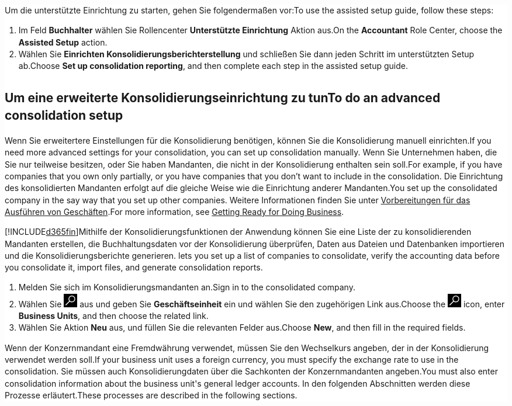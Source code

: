 <span data-ttu-id="815c2-124">Um die unterstützte Einrichtung zu starten, gehen Sie folgendermaßen vor:</span><span class="sxs-lookup"><span data-stu-id="815c2-124">To use the assisted setup guide, follow these steps:</span></span>

1. <span data-ttu-id="815c2-125">Im Feld **Buchhalter** wählen Sie Rollencenter **Unterstützte Einrichtung** Aktion aus.</span><span class="sxs-lookup"><span data-stu-id="815c2-125">On the **Accountant** Role Center, choose the **Assisted Setup** action.</span></span>
2. <span data-ttu-id="815c2-126">Wählen Sie **Einrichten Konsolidierungsberichterstellung** und schließen Sie dann jeden Schritt im unterstützten Setup ab.</span><span class="sxs-lookup"><span data-stu-id="815c2-126">Choose **Set up consolidation reporting**, and then complete each step in the assisted setup guide.</span></span>

## <a name="to-do-an-advanced-consolidation-setup"></a><span data-ttu-id="815c2-127">Um eine erweiterte Konsolidierungseinrichtung zu tun</span><span class="sxs-lookup"><span data-stu-id="815c2-127">To do an advanced consolidation setup</span></span>
<span data-ttu-id="815c2-128">Wenn Sie erweitertere Einstellungen für die Konsolidierung benötigen, können Sie die Konsolidierung manuell einrichten.</span><span class="sxs-lookup"><span data-stu-id="815c2-128">If you need more advanced settings for your consolidation, you can set up consolidation manually.</span></span> <span data-ttu-id="815c2-129">Wenn Sie Unternehmen haben, die Sie nur teilweise besitzen, oder Sie haben Mandanten, die nicht in der Konsolidierung enthalten sein soll.</span><span class="sxs-lookup"><span data-stu-id="815c2-129">For example, if you have companies that you own only partially, or you have companies that you don’t want to include in the consolidation.</span></span> <span data-ttu-id="815c2-130">Die Einrichtung des konsolidierten Mandanten erfolgt auf die gleiche Weise wie die Einrichtung anderer Mandanten.</span><span class="sxs-lookup"><span data-stu-id="815c2-130">You set up the consolidated company in the say way that you set up other companies.</span></span> <span data-ttu-id="815c2-131">Weitere Informationen finden Sie unter [Vorbereitungen für das Ausführen von Geschäften](ui-get-ready-business.md).</span><span class="sxs-lookup"><span data-stu-id="815c2-131">For more information, see [Getting Ready for Doing Business](ui-get-ready-business.md).</span></span>  

[!INCLUDE[d365fin](includes/d365fin_md.md)]<span data-ttu-id="815c2-132">Mithilfe der Konsolidierungsfunktionen der Anwendung können Sie eine Liste der zu konsolidierenden Mandanten erstellen, die Buchhaltungsdaten vor der Konsolidierung überprüfen, Daten aus Dateien und Datenbanken importieren und die Konsolidierungsberichte generieren.</span><span class="sxs-lookup"><span data-stu-id="815c2-132"> lets you set up a list of companies to consolidate, verify the accounting data before you consolidate it, import files, and generate consolidation reports.</span></span>  

1. <span data-ttu-id="815c2-133">Melden Sie sich im Konsolidierungsmandanten an.</span><span class="sxs-lookup"><span data-stu-id="815c2-133">Sign in to the consolidated company.</span></span>
2. <span data-ttu-id="815c2-134">Wählen Sie ![Nach Seite oder Bericht suchen](media/ui-search/search_small.png "Nach Seite oder Bericht suchen") aus und geben Sie **Geschäftseinheit** ein und wählen Sie den zugehörigen Link aus.</span><span class="sxs-lookup"><span data-stu-id="815c2-134">Choose the ![Search for Page or Report](media/ui-search/search_small.png "Search for Page or Report icon") icon, enter **Business Units**, and then choose the related link.</span></span>  
3. <span data-ttu-id="815c2-135">Wählen Sie Aktion **Neu** aus, und füllen Sie die relevanten Felder aus.</span><span class="sxs-lookup"><span data-stu-id="815c2-135">Choose **New**, and then fill in the required fields.</span></span>  

<span data-ttu-id="815c2-136">Wenn der Konzernmandant eine Fremdwährung verwendet, müssen Sie  den Wechselkurs angeben, der in der Konsolidierung verwendet werden soll.</span><span class="sxs-lookup"><span data-stu-id="815c2-136">If your business unit uses a foreign currency, you must specify the exchange rate to use in the consolidation.</span></span> <span data-ttu-id="815c2-137">Sie müssen auch Konsolidierungdaten über die Sachkonten der Konzernmandanten angeben.</span><span class="sxs-lookup"><span data-stu-id="815c2-137">You must also enter consolidation information about the business unit's general ledger accounts.</span></span> <span data-ttu-id="815c2-138">In den folgenden Abschnitten werden diese Prozesse erläutert.</span><span class="sxs-lookup"><span data-stu-id="815c2-138">These processes are described in the following sections.</span></span>
